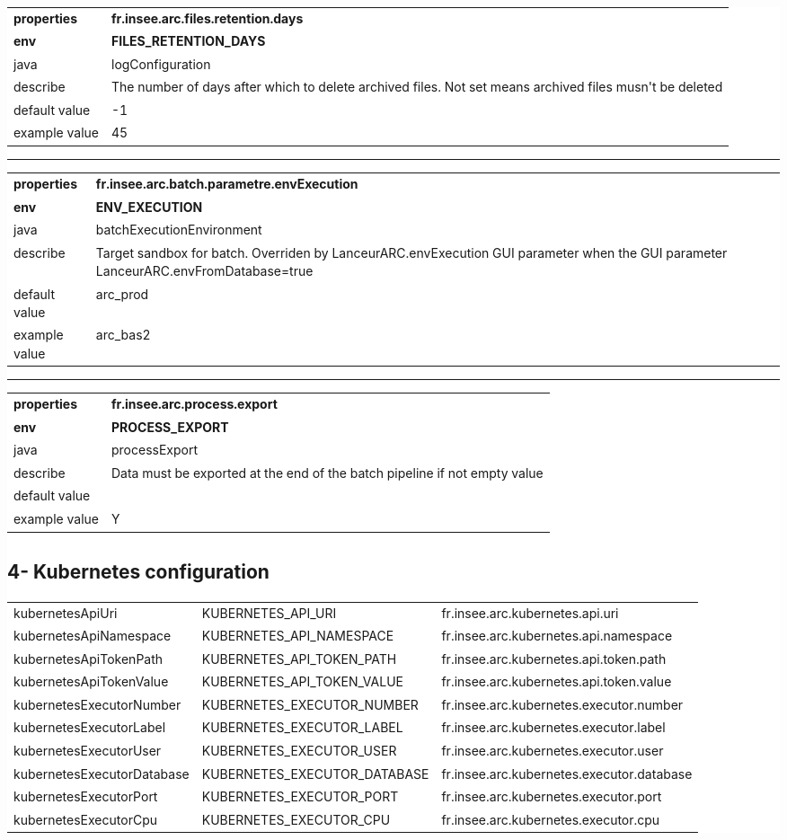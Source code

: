 |                |                                                                                                         |
|----------------|---------------------------------------------------------------------------------------------------------|
| **properties** | **fr.insee.arc.files.retention.days**                                                                   |
| **env**        | **FILES_RETENTION_DAYS**                                                                                |
| java           | logConfiguration                                                                                        |
| describe       | The number of days after which to delete archived files. Not set means archived files musn't be deleted |
| default value  | -1                                                                                                      |
| example value  | 45                                                                                                      |

___

|                |                                                                                                                                     |
|----------------|-------------------------------------------------------------------------------------------------------------------------------------|
| **properties** | **fr.insee.arc.batch.parametre.envExecution**                                                                                       |
| **env**        | **ENV_EXECUTION**                                                                                                                   |
| java           | batchExecutionEnvironment                                                                                                           |
| describe       | Target sandbox for batch. Overriden by LanceurARC.envExecution GUI parameter when the GUI parameter LanceurARC.envFromDatabase=true |
| default value  | arc_prod                                                                                                                            |
| example value  | arc_bas2                                                                                                                            |

___

|                |                                                                           |
|----------------|---------------------------------------------------------------------------|
| **properties** | **fr.insee.arc.process.export**                                           |
| **env**        | **PROCESS_EXPORT**                                                        |
| java           | processExport                                                             |
| describe       | Data must be exported at the end of the batch pipeline if not empty value |
| default value  |                                                                           |
| example value  | Y                                                                         |


## 4- Kubernetes configuration

|                                       |                                           |                                                       |
|---------------------------------------|-------------------------------------------|-------------------------------------------------------|
| kubernetesApiUri                      | KUBERNETES_API_URI                        | fr.insee.arc.kubernetes.api.uri                       |
| kubernetesApiNamespace                | KUBERNETES_API_NAMESPACE                  | fr.insee.arc.kubernetes.api.namespace                 |
| kubernetesApiTokenPath                | KUBERNETES_API_TOKEN_PATH                 | fr.insee.arc.kubernetes.api.token.path                |
| kubernetesApiTokenValue               | KUBERNETES_API_TOKEN_VALUE                | fr.insee.arc.kubernetes.api.token.value               |
| kubernetesExecutorNumber              | KUBERNETES_EXECUTOR_NUMBER                | fr.insee.arc.kubernetes.executor.number               |
| kubernetesExecutorLabel               | KUBERNETES_EXECUTOR_LABEL                 | fr.insee.arc.kubernetes.executor.label                |
| kubernetesExecutorUser                | KUBERNETES_EXECUTOR_USER                  | fr.insee.arc.kubernetes.executor.user                 |
| kubernetesExecutorDatabase            | KUBERNETES_EXECUTOR_DATABASE              | fr.insee.arc.kubernetes.executor.database             |
| kubernetesExecutorPort                | KUBERNETES_EXECUTOR_PORT                  | fr.insee.arc.kubernetes.executor.port                 |
| kubernetesExecutorCpu                 | KUBERNETES_EXECUTOR_CPU                   | fr.insee.arc.kubernetes.executor.cpu                  |